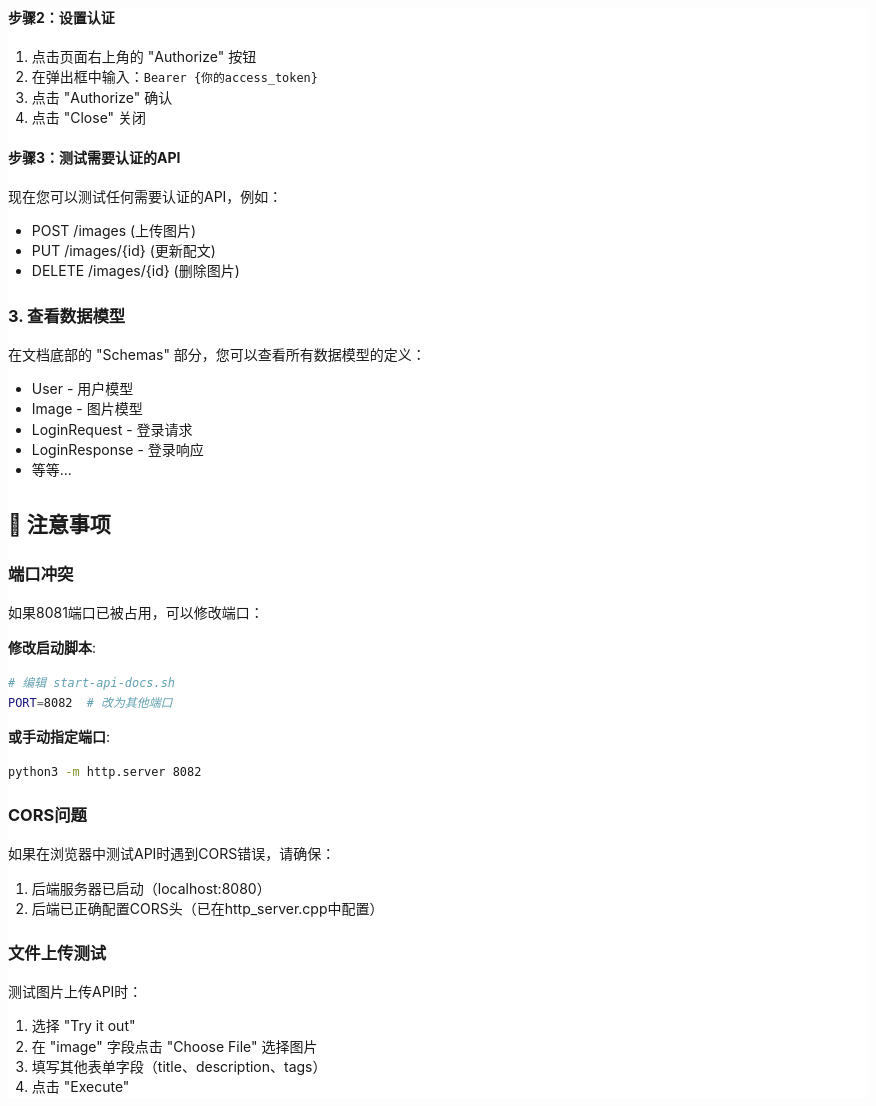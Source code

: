 #### 步骤2：设置认证

1. 点击页面右上角的 "Authorize" 按钮
2. 在弹出框中输入：`Bearer {你的access_token}`
3. 点击 "Authorize" 确认
4. 点击 "Close" 关闭

#### 步骤3：测试需要认证的API

现在您可以测试任何需要认证的API，例如：
- POST /images (上传图片)
- PUT /images/{id} (更新配文)
- DELETE /images/{id} (删除图片)

### 3. 查看数据模型

在文档底部的 "Schemas" 部分，您可以查看所有数据模型的定义：
- User - 用户模型
- Image - 图片模型
- LoginRequest - 登录请求
- LoginResponse - 登录响应
- 等等...

## 📝 注意事项

### 端口冲突

如果8081端口已被占用，可以修改端口：

**修改启动脚本**:
```bash
# 编辑 start-api-docs.sh
PORT=8082  # 改为其他端口
```

**或手动指定端口**:
```bash
python3 -m http.server 8082
```

### CORS问题

如果在浏览器中测试API时遇到CORS错误，请确保：
1. 后端服务器已启动（localhost:8080）
2. 后端已正确配置CORS头（已在http_server.cpp中配置）

### 文件上传测试

测试图片上传API时：
1. 选择 "Try it out"
2. 在 "image" 字段点击 "Choose File" 选择图片
3. 填写其他表单字段（title、description、tags）
4. 点击 "Execute"
